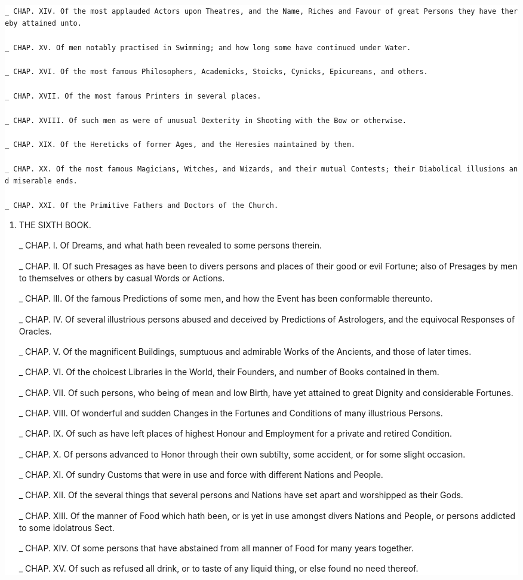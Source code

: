     _ CHAP. XIV. Of the most applauded Actors upon Theatres, and the Name, Riches and Favour of great Persons they have thereby attained unto.

    _ CHAP. XV. Of men notably practised in Swimming; and how long some have continued under Water.

    _ CHAP. XVI. Of the most famous Philosophers, Academicks, Stoicks, Cynicks, Epicureans, and others.

    _ CHAP. XVII. Of the most famous Printers in several places.

    _ CHAP. XVIII. Of such men as were of unusual Dexterity in Shooting with the Bow or otherwise.

    _ CHAP. XIX. Of the Hereticks of former Ages, and the Heresies maintained by them.

    _ CHAP. XX. Of the most famous Magicians, Witches, and Wizards, and their mutual Contests; their Diabolical illusions and miserable ends.

    _ CHAP. XXI. Of the Primitive Fathers and Doctors of the Church.

1. THE SIXTH BOOK.

    _ CHAP. I. Of Dreams, and what hath been revealed to some persons therein.

    _ CHAP. II. Of such Presages as have been to divers persons and places of their good or evil Fortune; also of Presages by men to themselves or others by casual Words or Actions.

    _ CHAP. III. Of the famous Predictions of some men, and how the Event has been conformable thereunto.

    _ CHAP. IV. Of several illustrious persons abused and deceived by Predictions of Astrologers, and the equivocal Responses of Oracles.

    _ CHAP. V. Of the magnificent Buildings, sumptuous and admirable Works of the Ancients, and those of later times.

    _ CHAP. VI. Of the choicest Libraries in the World, their Founders, and number of Books contained in them.

    _ CHAP. VII. Of such persons, who being of mean and low Birth, have yet attained to great Dignity and considerable Fortunes.

    _ CHAP. VIII. Of wonderful and sudden Changes in the Fortunes and Conditions of many illustrious Persons.

    _ CHAP. IX. Of such as have left places of highest Honour and Employment for a private and retired Condition.

    _ CHAP. X. Of persons advanced to Honor through their own subtilty, some accident, or for some slight occasion.

    _ CHAP. XI. Of sundry Customs that were in use and force with different Nations and People.

    _ CHAP. XII. Of the several things that several persons and Nations have set apart and worshipped as their Gods.

    _ CHAP. XIII. Of the manner of Food which hath been, or is yet in use amongst divers Nations and People, or persons addicted to some idolatrous Sect.

    _ CHAP. XIV. Of some persons that have abstained from all manner of Food for many years together.

    _ CHAP. XV. Of such as refused all drink, or to taste of any liquid thing, or else found no need thereof.
